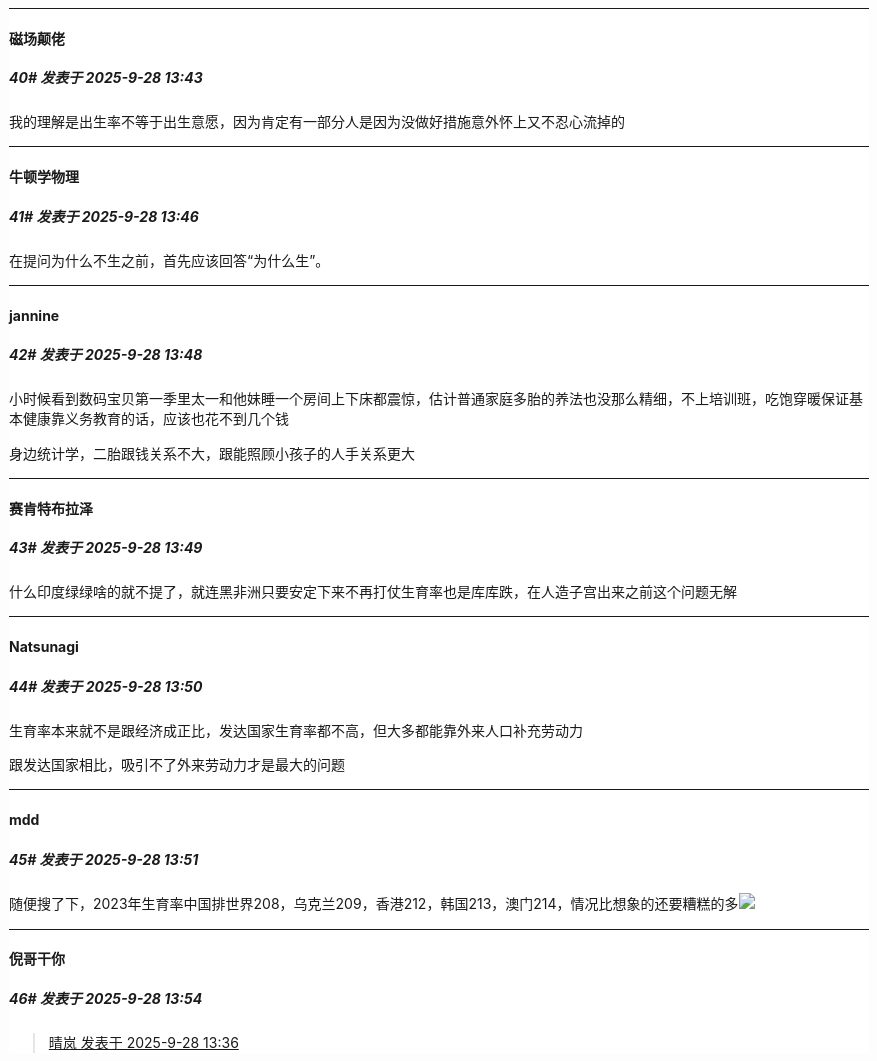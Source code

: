 *****

####  磁场颠佬  
##### 40#       发表于 2025-9-28 13:43

我的理解是出生率不等于出生意愿，因为肯定有一部分人是因为没做好措施意外怀上又不忍心流掉的


*****

####  牛顿学物理  
##### 41#       发表于 2025-9-28 13:46

在提问为什么不生之前，首先应该回答“为什么生”。

*****

####  jannine  
##### 42#       发表于 2025-9-28 13:48

小时候看到数码宝贝第一季里太一和他妹睡一个房间上下床都震惊，估计普通家庭多胎的养法也没那么精细，不上培训班，吃饱穿暖保证基本健康靠义务教育的话，应该也花不到几个钱

身边统计学，二胎跟钱关系不大，跟能照顾小孩子的人手关系更大

*****

####  赛肯特布拉泽  
##### 43#       发表于 2025-9-28 13:49

什么印度绿绿啥的就不提了，就连黑非洲只要安定下来不再打仗生育率也是库库跌，在人造子宫出来之前这个问题无解

*****

####  Natsunagi  
##### 44#       发表于 2025-9-28 13:50

生育率本来就不是跟经济成正比，发达国家生育率都不高，但大多都能靠外来人口补充劳动力

跟发达国家相比，吸引不了外来劳动力才是最大的问题

*****

####  mdd  
##### 45#       发表于 2025-9-28 13:51

随便搜了下，2023年生育率中国排世界208，乌克兰209，香港212，韩国213，澳门214，情况比想象的还要糟糕的多<img src="https://static.stage1st.com/image/smiley/face2017/001.png" referrerpolicy="no-referrer">


*****

####  倪哥干你  
##### 46#       发表于 2025-9-28 13:54

<blockquote><a href="httphttps://stage1st.com/2b/forum.php?mod=redirect&amp;goto=findpost&amp;pid=68500485&amp;ptid=2263175" target="_blank">晴岚 发表于 2025-9-28 13:36</a>
